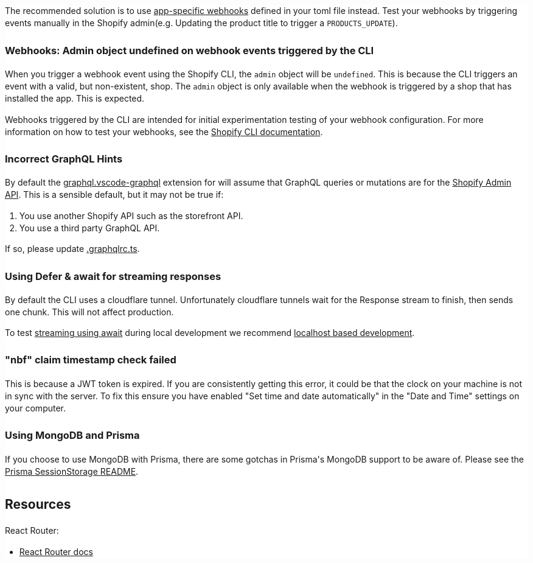 The recommended solution is to use [app-specific webhooks](https://shopify.dev/docs/apps/build/webhooks/subscribe#app-specific-subscriptions) defined in your toml file instead.  Test your webhooks by triggering events manually in the Shopify admin(e.g. Updating the product title to trigger a `PRODUCTS_UPDATE`).

### Webhooks: Admin object undefined on webhook events triggered by the CLI

When you trigger a webhook event using the Shopify CLI, the `admin` object will be `undefined`. This is because the CLI triggers an event with a valid, but non-existent, shop. The `admin` object is only available when the webhook is triggered by a shop that has installed the app.  This is expected.

Webhooks triggered by the CLI are intended for initial experimentation testing of your webhook configuration. For more information on how to test your webhooks, see the [Shopify CLI documentation](https://shopify.dev/docs/apps/tools/cli/commands#webhook-trigger).

### Incorrect GraphQL Hints

By default the [graphql.vscode-graphql](https://marketplace.visualstudio.com/items?itemName=GraphQL.vscode-graphql) extension for will assume that GraphQL queries or mutations are for the [Shopify Admin API](https://shopify.dev/docs/api/admin). This is a sensible default, but it may not be true if:

1. You use another Shopify API such as the storefront API.
2. You use a third party GraphQL API.

If so, please update [.graphqlrc.ts](https://github.com/Shopify/shopify-app-template-react-router/blob/main/.graphqlrc.ts).

### Using Defer & await for streaming responses

By default the CLI uses a cloudflare tunnel. Unfortunately  cloudflare tunnels wait for the Response stream to finish, then sends one chunk.  This will not affect production.

To test [streaming using await](https://reactrouter.com/api/components/Await#await) during local development we recommend [localhost based development](https://shopify.dev/docs/apps/build/cli-for-apps/networking-options#localhost-based-development).

### "nbf" claim timestamp check failed

This is because a JWT token is expired.  If you  are consistently getting this error, it could be that the clock on your machine is not in sync with the server.  To fix this ensure you have enabled "Set time and date automatically" in the "Date and Time" settings on your computer.

### Using MongoDB and Prisma

If you choose to use MongoDB with Prisma, there are some gotchas in Prisma's MongoDB support to be aware of. Please see the [Prisma SessionStorage README](https://www.npmjs.com/package/@shopify/shopify-app-session-storage-prisma#mongodb).

## Resources

React Router:

- [React Router docs](https://reactrouter.com/home)
